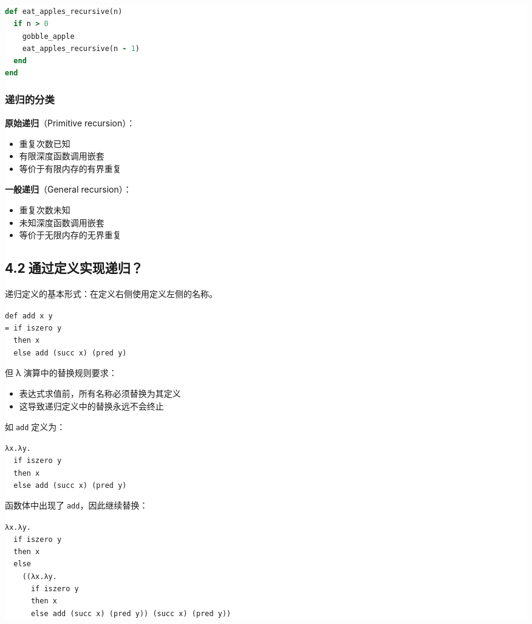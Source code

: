```ruby
def eat_apples_recursive(n)
  if n > 0
    gobble_apple
    eat_apples_recursive(n - 1)
  end
end
```

### 递归的分类

**原始递归**（Primitive recursion）：

-   重复次数已知
-   有限深度函数调用嵌套
-   等价于有限内存的有界重复

**一般递归**（General recursion）：

-   重复次数未知
-   未知深度函数调用嵌套
-   等价于无限内存的无界重复

## 4.2 通过定义实现递归？

递归定义的基本形式：在定义右侧使用定义左侧的名称。

```
def add x y
= if iszero y
  then x
  else add (succ x) (pred y)
```

但 λ 演算中的替换规则要求：

-   表达式求值前，所有名称必须替换为其定义
-   这导致递归定义中的替换永远不会终止

如 `add` 定义为：

```
λx.λy.
  if iszero y
  then x
  else add (succ x) (pred y)
```

函数体中出现了 `add`，因此继续替换：

```
λx.λy.
  if iszero y
  then x
  else
    ((λx.λy.
      if iszero y
      then x
      else add (succ x) (pred y)) (succ x) (pred y))
```
